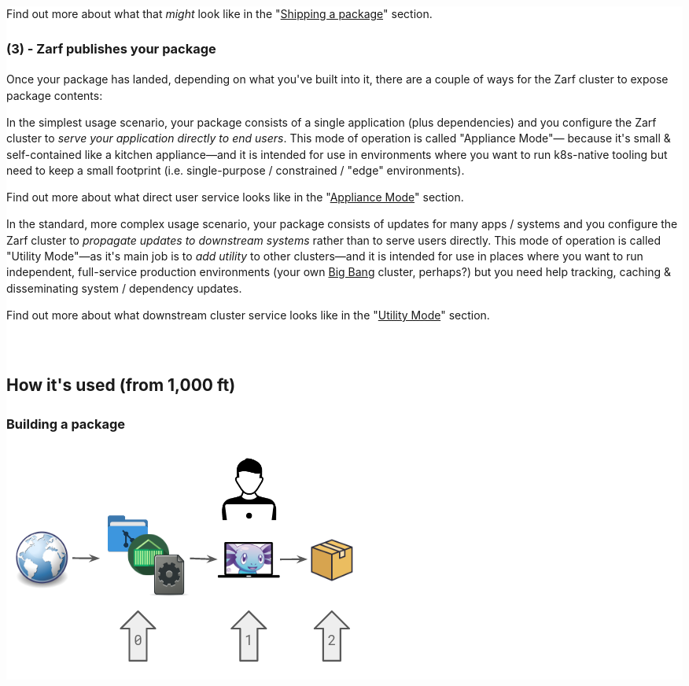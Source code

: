 Find out more about what that _might_ look like in the "[Shipping a package](#shipping-a-package)" section.

### (3) - Zarf publishes your package

Once your package has landed, depending on what you've built into it, there are a couple of ways for the Zarf cluster to expose package contents:

In the simplest usage scenario, your package consists of a single application (plus dependencies) and you configure the Zarf cluster to _serve your application directly to end users_. This mode of operation is called "Appliance Mode"&mdash; because it's small & self-contained like a kitchen appliance&mdash;and it is intended for use in environments where you want to run k8s-native tooling but need to keep a small footprint (i.e. single-purpose / constrained / "edge" environments).

Find out more about what direct user service looks like in the "[Appliance Mode](#appliance-mode)" section.

In the standard, more complex usage scenario, your package consists of updates for many apps / systems and you configure the Zarf cluster to _propagate updates to downstream systems_ rather than to serve users directly. This mode of operation is called "Utility Mode"&mdash;as it's main job is to _add utility_ to other clusters&mdash;and it is intended for use in places where you want to run independent, full-service production environments (your own [Big Bang](https://github.com/DoD-Platform-One/big-bang) cluster, perhaps?) but you need help tracking, caching & disseminating system / dependency updates.

Find out more about what downstream cluster service looks like in the "[Utility Mode](#utility-mode)" section.

&nbsp;


## How it's used (from 1,000 ft)

### Building a package

<a href="../.images/what-is-zarf/build-the-package.png">
  <img alt="how it works" src="../.images/what-is-zarf/build-the-package.png" height="290" />
</a>
